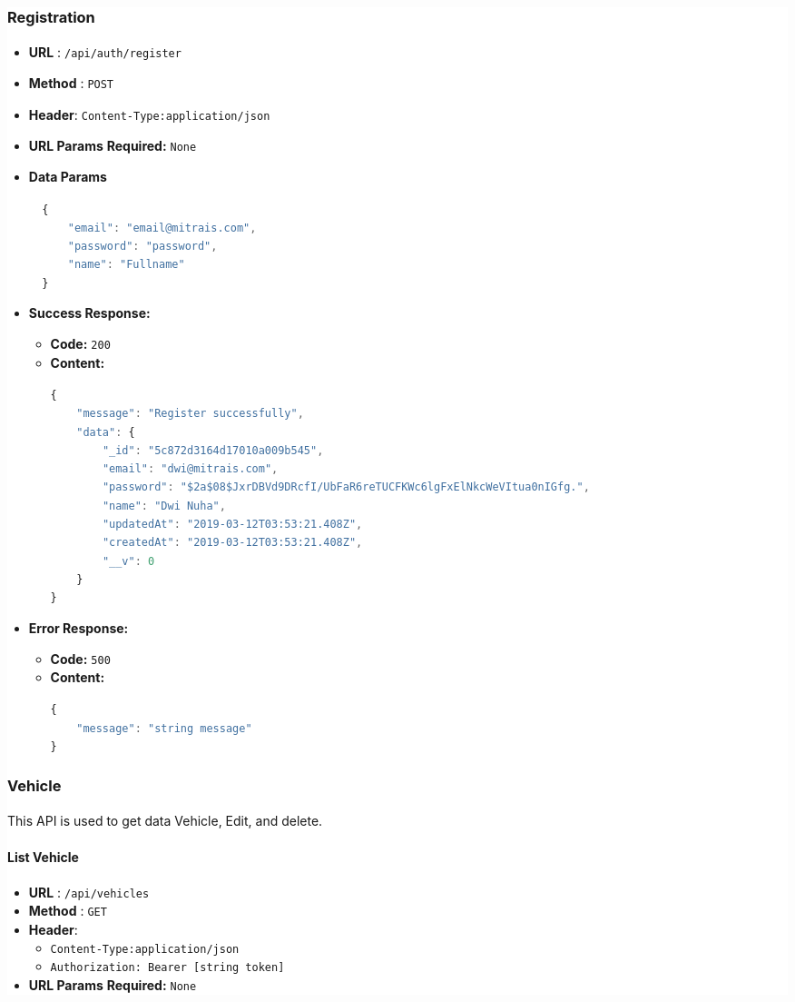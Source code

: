 ### Registration

* **URL** : `/api/auth/register`
* **Method** : `POST`
* **Header**: `Content-Type:application/json`
*  **URL Params**
   **Required:**
   `None`

* **Data Params**
  ```javascript
    {
    	"email": "email@mitrais.com",
    	"password": "password",
    	"name": "Fullname"
    }
  ```

* **Success Response:**

  * **Code:** `200`
  * **Content:** 
    ```javascript
    {
        "message": "Register successfully",
        "data": {
            "_id": "5c872d3164d17010a009b545",
            "email": "dwi@mitrais.com",
            "password": "$2a$08$JxrDBVd9DRcfI/UbFaR6reTUCFKWc6lgFxElNkcWeVItua0nIGfg.",
            "name": "Dwi Nuha",
            "updatedAt": "2019-03-12T03:53:21.408Z",
            "createdAt": "2019-03-12T03:53:21.408Z",
            "__v": 0
        }
    }
    ```
 
* **Error Response:**

  * **Code:** `500`
  * **Content:**
    ```javascript
    {
        "message": "string message"
    }
    ```
    
### Vehicle
This API is used to get data Vehicle, Edit, and delete.

#### List Vehicle
* **URL** : `/api/vehicles`
* **Method** : `GET`
* **Header**:
    - `Content-Type:application/json`
    - `Authorization: Bearer [string token]`
*  **URL Params**
   **Required:**
   `None`
